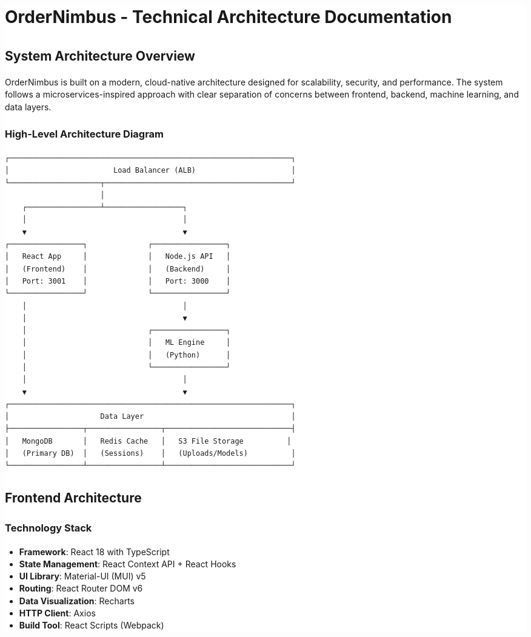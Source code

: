# OrderNimbus - Technical Architecture Documentation

## System Architecture Overview

OrderNimbus is built on a modern, cloud-native architecture designed for scalability, security, and performance. The system follows a microservices-inspired approach with clear separation of concerns between frontend, backend, machine learning, and data layers.

### High-Level Architecture Diagram

```
┌─────────────────────────────────────────────────────────────────┐
│                        Load Balancer (ALB)                      │
└─────────────────────┬───────────────────────────────────────────┘
                      │
    ┌─────────────────┴──────────────────┐
    │                                    │
    ▼                                    ▼
┌─────────────────┐              ┌─────────────────┐
│   React App     │              │   Node.js API   │
│   (Frontend)    │              │   (Backend)     │
│   Port: 3001    │              │   Port: 3000    │
└─────────────────┘              └─────────────────┘
    │                                    │
    │                                    ▼
    │                            ┌─────────────────┐
    │                            │   ML Engine     │
    │                            │   (Python)      │
    │                            └─────────────────┘
    │                                    │
    ▼                                    ▼
┌─────────────────────────────────────────────────────────────────┐
│                     Data Layer                                  │
├─────────────────┬─────────────────┬─────────────────────────────┤
│   MongoDB       │   Redis Cache   │   S3 File Storage          │
│   (Primary DB)  │   (Sessions)    │   (Uploads/Models)          │
└─────────────────┴─────────────────┴─────────────────────────────┘
```

## Frontend Architecture

### Technology Stack
- **Framework**: React 18 with TypeScript
- **State Management**: React Context API + React Hooks
- **UI Library**: Material-UI (MUI) v5
- **Routing**: React Router DOM v6
- **Data Visualization**: Recharts
- **HTTP Client**: Axios
- **Build Tool**: React Scripts (Webpack)
